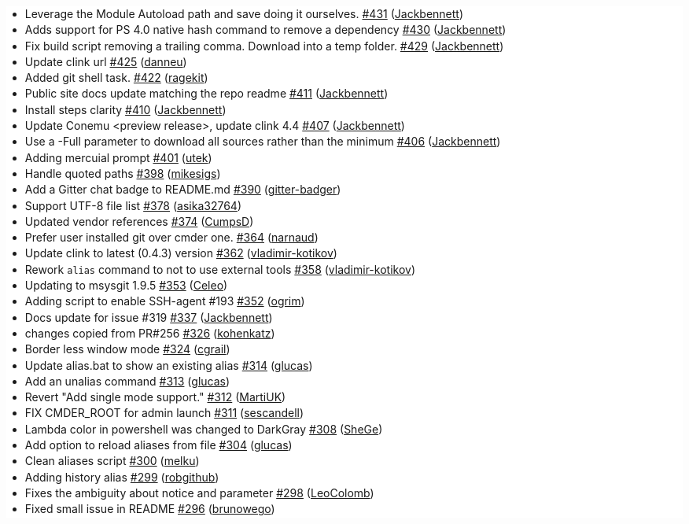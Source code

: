 - Leverage the Module Autoload path and save doing it ourselves. [\#431](https://github.com/cmderdev/cmder/pull/431) ([Jackbennett](https://github.com/Jackbennett))
- Adds support for PS 4.0 native hash command to remove a dependency [\#430](https://github.com/cmderdev/cmder/pull/430) ([Jackbennett](https://github.com/Jackbennett))
- Fix build script removing a trailing comma. Download into a temp folder. [\#429](https://github.com/cmderdev/cmder/pull/429) ([Jackbennett](https://github.com/Jackbennett))
- Update clink url [\#425](https://github.com/cmderdev/cmder/pull/425) ([danneu](https://github.com/danneu))
- Added git shell task. [\#422](https://github.com/cmderdev/cmder/pull/422) ([ragekit](https://github.com/ragekit))
- Public site docs update matching the repo readme [\#411](https://github.com/cmderdev/cmder/pull/411) ([Jackbennett](https://github.com/Jackbennett))
- Install steps clarity [\#410](https://github.com/cmderdev/cmder/pull/410) ([Jackbennett](https://github.com/Jackbennett))
- Update Conemu \<preview release\>, update clink 4.4 [\#407](https://github.com/cmderdev/cmder/pull/407) ([Jackbennett](https://github.com/Jackbennett))
- Use a -Full parameter to download all sources rather than the minimum [\#406](https://github.com/cmderdev/cmder/pull/406) ([Jackbennett](https://github.com/Jackbennett))
- Adding mercuial prompt [\#401](https://github.com/cmderdev/cmder/pull/401) ([utek](https://github.com/utek))
- Handle quoted paths [\#398](https://github.com/cmderdev/cmder/pull/398) ([mikesigs](https://github.com/mikesigs))
- Add a Gitter chat badge to README.md [\#390](https://github.com/cmderdev/cmder/pull/390) ([gitter-badger](https://github.com/gitter-badger))
- Support UTF-8 file list [\#378](https://github.com/cmderdev/cmder/pull/378) ([asika32764](https://github.com/asika32764))
- Updated vendor references [\#374](https://github.com/cmderdev/cmder/pull/374) ([CumpsD](https://github.com/CumpsD))
- Prefer user installed git over cmder one. [\#364](https://github.com/cmderdev/cmder/pull/364) ([narnaud](https://github.com/narnaud))
- Update clink to latest \(0.4.3\) version [\#362](https://github.com/cmderdev/cmder/pull/362) ([vladimir-kotikov](https://github.com/vladimir-kotikov))
- Rework `alias` command to not to use external tools [\#358](https://github.com/cmderdev/cmder/pull/358) ([vladimir-kotikov](https://github.com/vladimir-kotikov))
- Updating to msysgit 1.9.5 [\#353](https://github.com/cmderdev/cmder/pull/353) ([Celeo](https://github.com/Celeo))
- Adding script to enable SSH-agent \#193 [\#352](https://github.com/cmderdev/cmder/pull/352) ([ogrim](https://github.com/ogrim))
- Docs update for issue \#319 [\#337](https://github.com/cmderdev/cmder/pull/337) ([Jackbennett](https://github.com/Jackbennett))
- changes copied from PR\#256 [\#326](https://github.com/cmderdev/cmder/pull/326) ([kohenkatz](https://github.com/kohenkatz))
- Border less window mode [\#324](https://github.com/cmderdev/cmder/pull/324) ([cgrail](https://github.com/cgrail))
- Update alias.bat to show an existing alias [\#314](https://github.com/cmderdev/cmder/pull/314) ([glucas](https://github.com/glucas))
- Add an unalias command [\#313](https://github.com/cmderdev/cmder/pull/313) ([glucas](https://github.com/glucas))
- Revert "Add single mode support." [\#312](https://github.com/cmderdev/cmder/pull/312) ([MartiUK](https://github.com/MartiUK))
- FIX CMDER\_ROOT for admin launch [\#311](https://github.com/cmderdev/cmder/pull/311) ([sescandell](https://github.com/sescandell))
- Lambda color in powershell was changed to DarkGray [\#308](https://github.com/cmderdev/cmder/pull/308) ([SheGe](https://github.com/SheGe))
- Add option to reload aliases from file [\#304](https://github.com/cmderdev/cmder/pull/304) ([glucas](https://github.com/glucas))
- Clean aliases script [\#300](https://github.com/cmderdev/cmder/pull/300) ([melku](https://github.com/melku))
- Adding history alias [\#299](https://github.com/cmderdev/cmder/pull/299) ([robgithub](https://github.com/robgithub))
- Fixes the ambiguity about notice and parameter [\#298](https://github.com/cmderdev/cmder/pull/298) ([LeoColomb](https://github.com/LeoColomb))
- Fixed small issue in README [\#296](https://github.com/cmderdev/cmder/pull/296) ([brunowego](https://github.com/brunowego))